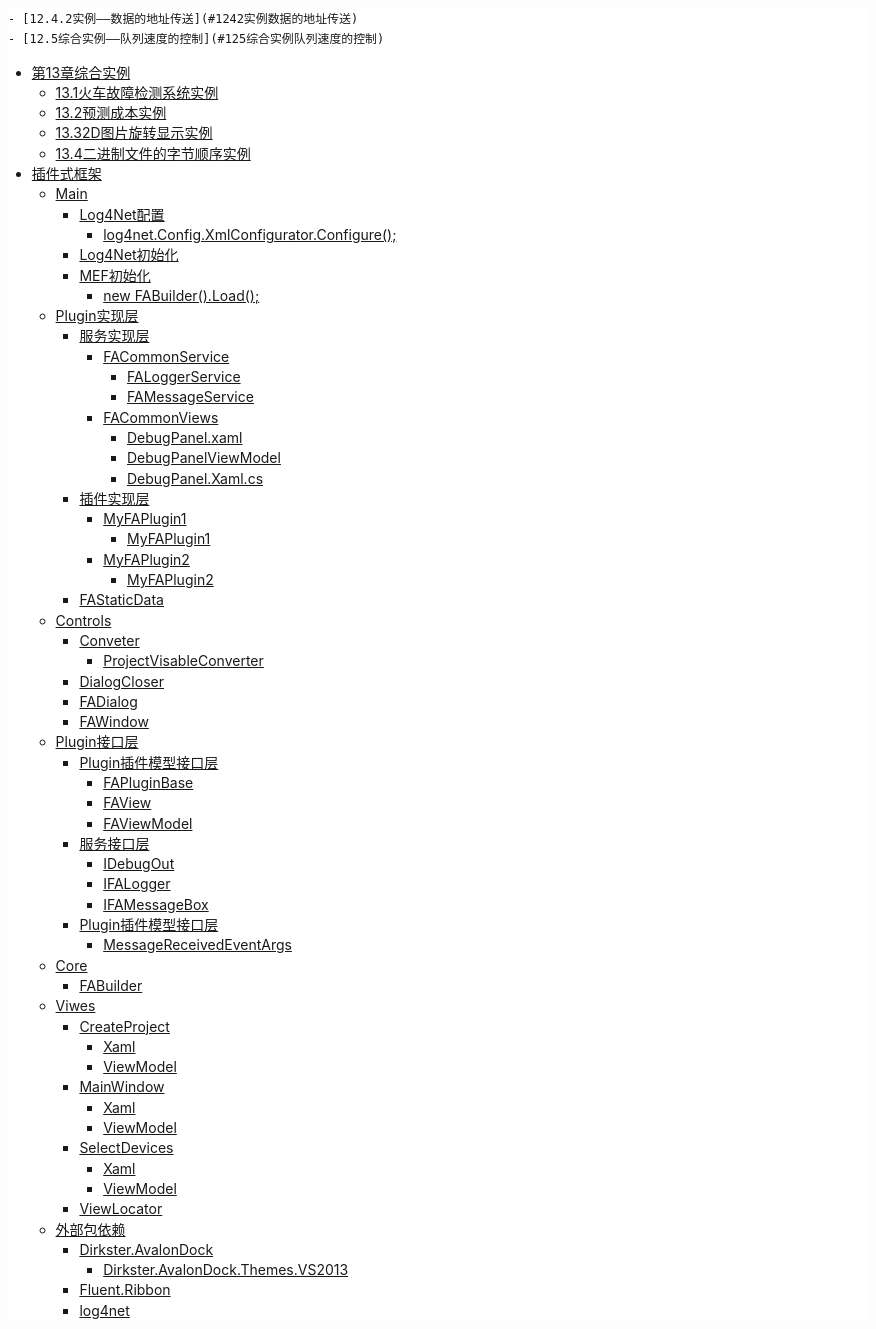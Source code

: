     - [12.4.2实例——数据的地址传送](#1242实例数据的地址传送)
    - [12.5综合实例——队列速度的控制](#125综合实例队列速度的控制)
  - [第13章综合实例](#第13章综合实例)
    - [13.1火车故障检测系统实例](#131火车故障检测系统实例)
    - [13.2预测成本实例](#132预测成本实例)
    - [13.32D图片旋转显示实例](#1332d图片旋转显示实例)
    - [13.4二进制文件的字节顺序实例](#134二进制文件的字节顺序实例)
- [插件式框架](#插件式框架)
  - [Main](#main)
    - [Log4Net配置](#log4net配置)
      - [log4net.Config.XmlConfigurator.Configure();](#log4netconfigxmlconfiguratorconfigure)
    - [Log4Net初始化](#log4net初始化)
    - [MEF初始化](#mef初始化)
      - [new FABuilder().Load();](#new-fabuilderload)
  - [Plugin实现层](#plugin实现层)
    - [服务实现层](#服务实现层)
      - [FACommonService](#facommonservice)
        - [FALoggerService](#faloggerservice)
        - [FAMessageService](#famessageservice)
      - [FACommonViews](#facommonviews)
        - [DebugPanel.xaml](#debugpanelxaml)
        - [DebugPanelViewModel](#debugpanelviewmodel)
        - [DebugPanel.Xaml.cs](#debugpanelxamlcs)
    - [插件实现层](#插件实现层)
      - [MyFAPlugin1](#myfaplugin1)
        - [MyFAPlugin1](#myfaplugin1-1)
      - [MyFAPlugin2](#myfaplugin2)
        - [MyFAPlugin2](#myfaplugin2-1)
    - [FAStaticData](#fastaticdata)
  - [Controls](#controls)
    - [Conveter](#conveter)
      - [ProjectVisableConverter](#projectvisableconverter)
    - [DialogCloser](#dialogcloser)
    - [FADialog](#fadialog)
    - [FAWindow](#fawindow)
  - [Plugin接口层](#plugin接口层)
    - [Plugin插件模型接口层](#plugin插件模型接口层)
      - [FAPluginBase](#fapluginbase)
      - [FAView](#faview)
      - [FAViewModel](#faviewmodel)
    - [服务接口层](#服务接口层)
      - [IDebugOut](#idebugout)
      - [IFALogger](#ifalogger)
      - [IFAMessageBox](#ifamessagebox)
    - [Plugin插件模型接口层](#plugin插件模型接口层-1)
      - [MessageReceivedEventArgs](#messagereceivedeventargs)
  - [Core](#core)
    - [FABuilder](#fabuilder)
  - [Viwes](#viwes)
    - [CreateProject](#createproject)
      - [Xaml](#xaml-1)
      - [ViewModel](#viewmodel-1)
    - [MainWindow](#mainwindow)
      - [Xaml](#xaml-2)
      - [ViewModel](#viewmodel-2)
    - [SelectDevices](#selectdevices)
      - [Xaml](#xaml-3)
      - [ViewModel](#viewmodel-3)
    - [ViewLocator](#viewlocator)
  - [外部包依赖](#外部包依赖)
    - [Dirkster.AvalonDock](#dirksteravalondock)
      - [Dirkster.AvalonDock.Themes.VS2013](#dirksteravalondockthemesvs2013)
    - [Fluent.Ribbon](#fluentribbon)
    - [log4net](#log4net)